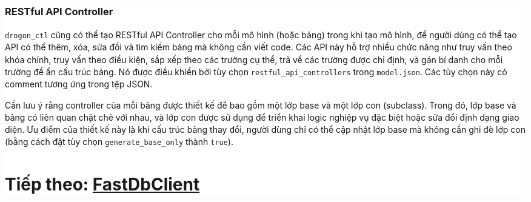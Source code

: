 ### RESTful API Controller

`drogon_ctl` cũng có thể tạo RESTful API Controller cho mỗi mô hình (hoặc bảng) trong khi tạo mô hình, để người dùng có thể tạo API có thể thêm, xóa, sửa đổi và tìm kiếm bảng mà không cần viết code. Các API này hỗ trợ nhiều chức năng như truy vấn theo khóa chính, truy vấn theo điều kiện, sắp xếp theo các trường cụ thể, trả về các trường được chỉ định, và gán bí danh cho mỗi trường để ẩn cấu trúc bảng. Nó được điều khiển bởi tùy chọn `restful_api_controllers` trong `model.json`. Các tùy chọn này có comment tương ứng trong tệp JSON.

Cần lưu ý rằng controller của mỗi bảng được thiết kế để bao gồm một lớp base và một lớp con (subclass). Trong đó, lớp base và bảng có liên quan chặt chẽ với nhau, và lớp con được sử dụng để triển khai logic nghiệp vụ đặc biệt hoặc sửa đổi định dạng giao diện. Ưu điểm của thiết kế này là khi cấu trúc bảng thay đổi, người dùng chỉ có thể cập nhật lớp base mà không cần ghi đè lớp con (bằng cách đặt tùy chọn `generate_base_only` thành `true`).


# Tiếp theo: [FastDbClient](VI-08-4-Database-FastDbClient)



